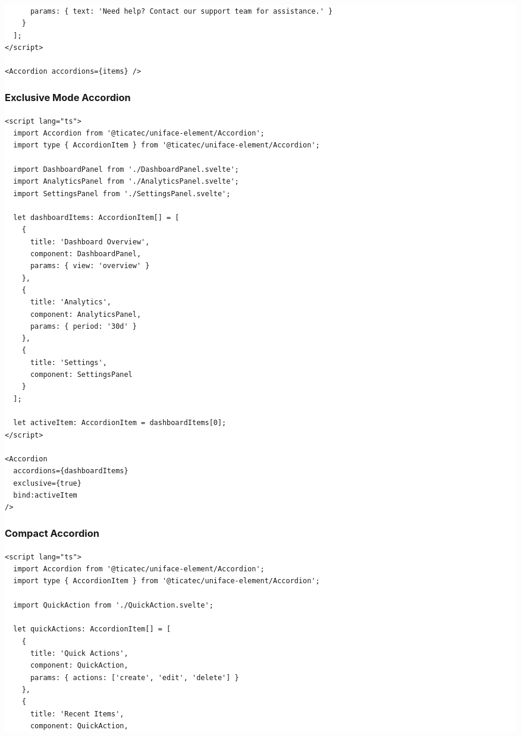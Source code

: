 ```svelte
      params: { text: 'Need help? Contact our support team for assistance.' }
    }
  ];
</script>

<Accordion accordions={items} />
```

### Exclusive Mode Accordion

```svelte
<script lang="ts">
  import Accordion from '@ticatec/uniface-element/Accordion';
  import type { AccordionItem } from '@ticatec/uniface-element/Accordion';
  
  import DashboardPanel from './DashboardPanel.svelte';
  import AnalyticsPanel from './AnalyticsPanel.svelte';
  import SettingsPanel from './SettingsPanel.svelte';

  let dashboardItems: AccordionItem[] = [
    {
      title: 'Dashboard Overview',
      component: DashboardPanel,
      params: { view: 'overview' }
    },
    {
      title: 'Analytics',
      component: AnalyticsPanel,
      params: { period: '30d' }
    },
    {
      title: 'Settings',
      component: SettingsPanel
    }
  ];

  let activeItem: AccordionItem = dashboardItems[0];
</script>

<Accordion 
  accordions={dashboardItems} 
  exclusive={true}
  bind:activeItem
/>
```

### Compact Accordion

```svelte
<script lang="ts">
  import Accordion from '@ticatec/uniface-element/Accordion';
  import type { AccordionItem } from '@ticatec/uniface-element/Accordion';
  
  import QuickAction from './QuickAction.svelte';

  let quickActions: AccordionItem[] = [
    {
      title: 'Quick Actions',
      component: QuickAction,
      params: { actions: ['create', 'edit', 'delete'] }
    },
    {
      title: 'Recent Items',
      component: QuickAction,
```